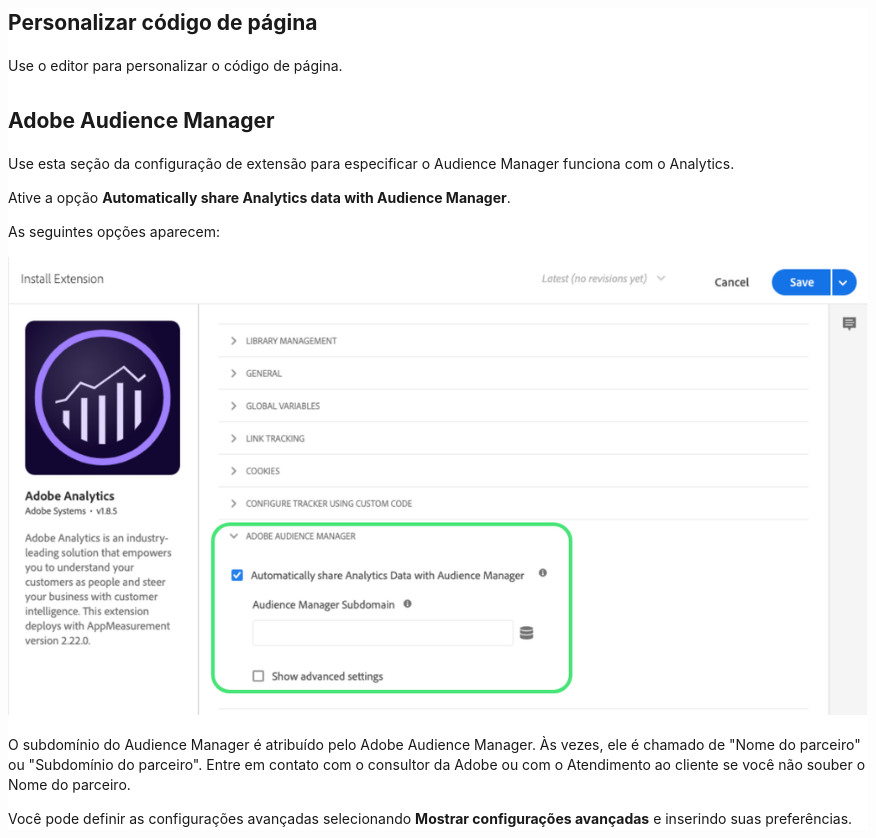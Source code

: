 
## Personalizar código de página

Use o editor para personalizar o código de página.

## Adobe Audience Manager

Use esta seção da configuração de extensão para especificar o Audience Manager funciona com o Analytics.

Ative a opção **Automatically share Analytics data with Audience Manager**.

As seguintes opções aparecem:

![](../../../images/an-ext-aam.png)

O subdomínio do Audience Manager é atribuído pelo Adobe Audience Manager. Às vezes, ele é chamado de &quot;Nome do parceiro&quot; ou &quot;Subdomínio do parceiro&quot;. Entre em contato com o consultor da Adobe ou com o Atendimento ao cliente se você não souber o Nome do parceiro.

Você pode definir as configurações avançadas selecionando **Mostrar configurações avançadas** e inserindo suas preferências.
